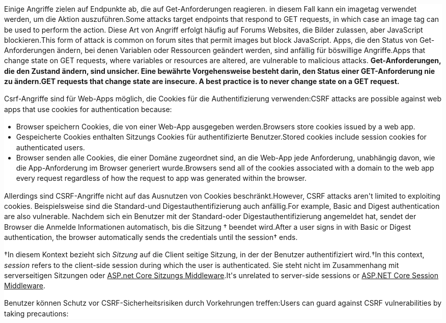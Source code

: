 <span data-ttu-id="25fa4-130">Einige Angriffe zielen auf Endpunkte ab, die auf Get-Anforderungen reagieren. in diesem Fall kann ein imagetag verwendet werden, um die Aktion auszuführen.</span><span class="sxs-lookup"><span data-stu-id="25fa4-130">Some attacks target endpoints that respond to GET requests, in which case an image tag can be used to perform the action.</span></span> <span data-ttu-id="25fa4-131">Diese Art von Angriff erfolgt häufig auf Forums Websites, die Bilder zulassen, aber JavaScript blockieren.</span><span class="sxs-lookup"><span data-stu-id="25fa4-131">This form of attack is common on forum sites that permit images but block JavaScript.</span></span> <span data-ttu-id="25fa4-132">Apps, die den Status von Get-Anforderungen ändern, bei denen Variablen oder Ressourcen geändert werden, sind anfällig für böswillige Angriffe.</span><span class="sxs-lookup"><span data-stu-id="25fa4-132">Apps that change state on GET requests, where variables or resources are altered, are vulnerable to malicious attacks.</span></span> <span data-ttu-id="25fa4-133">**Get-Anforderungen, die den Zustand ändern, sind unsicher. Eine bewährte Vorgehensweise besteht darin, den Status einer GET-Anforderung nie zu ändern.**</span><span class="sxs-lookup"><span data-stu-id="25fa4-133">**GET requests that change state are insecure. A best practice is to never change state on a GET request.**</span></span>

<span data-ttu-id="25fa4-134">Csrf-Angriffe sind für Web-Apps möglich, die Cookies für die Authentifizierung verwenden:</span><span class="sxs-lookup"><span data-stu-id="25fa4-134">CSRF attacks are possible against web apps that use cookies for authentication because:</span></span>

* <span data-ttu-id="25fa4-135">Browser speichern Cookies, die von einer Web-App ausgegeben werden.</span><span class="sxs-lookup"><span data-stu-id="25fa4-135">Browsers store cookies issued by a web app.</span></span>
* <span data-ttu-id="25fa4-136">Gespeicherte Cookies enthalten Sitzungs Cookies für authentifizierte Benutzer.</span><span class="sxs-lookup"><span data-stu-id="25fa4-136">Stored cookies include session cookies for authenticated users.</span></span>
* <span data-ttu-id="25fa4-137">Browser senden alle Cookies, die einer Domäne zugeordnet sind, an die Web-App jede Anforderung, unabhängig davon, wie die App-Anforderung im Browser generiert wurde.</span><span class="sxs-lookup"><span data-stu-id="25fa4-137">Browsers send all of the cookies associated with a domain to the web app every request regardless of how the request to app was generated within the browser.</span></span>

<span data-ttu-id="25fa4-138">Allerdings sind CSRF-Angriffe nicht auf das Ausnutzen von Cookies beschränkt.</span><span class="sxs-lookup"><span data-stu-id="25fa4-138">However, CSRF attacks aren't limited to exploiting cookies.</span></span> <span data-ttu-id="25fa4-139">Beispielsweise sind die Standard-und Digestauthentifizierung auch anfällig.</span><span class="sxs-lookup"><span data-stu-id="25fa4-139">For example, Basic and Digest authentication are also vulnerable.</span></span> <span data-ttu-id="25fa4-140">Nachdem sich ein Benutzer mit der Standard-oder Digestauthentifizierung angemeldet hat, sendet der Browser die Anmelde Informationen automatisch, bis die Sitzung &dagger; beendet wird.</span><span class="sxs-lookup"><span data-stu-id="25fa4-140">After a user signs in with Basic or Digest authentication, the browser automatically sends the credentials until the session&dagger; ends.</span></span>

<span data-ttu-id="25fa4-141">&dagger;In diesem Kontext bezieht sich *Sitzung* auf die Client seitige Sitzung, in der der Benutzer authentifiziert wird.</span><span class="sxs-lookup"><span data-stu-id="25fa4-141">&dagger;In this context, *session* refers to the client-side session during which the user is authenticated.</span></span> <span data-ttu-id="25fa4-142">Sie steht nicht im Zusammenhang mit serverseitigen Sitzungen oder [ASP.net Core Sitzungs Middleware](xref:fundamentals/app-state).</span><span class="sxs-lookup"><span data-stu-id="25fa4-142">It's unrelated to server-side sessions or [ASP.NET Core Session Middleware](xref:fundamentals/app-state).</span></span>

<span data-ttu-id="25fa4-143">Benutzer können Schutz vor CSRF-Sicherheitsrisiken durch Vorkehrungen treffen:</span><span class="sxs-lookup"><span data-stu-id="25fa4-143">Users can guard against CSRF vulnerabilities by taking precautions:</span></span>
